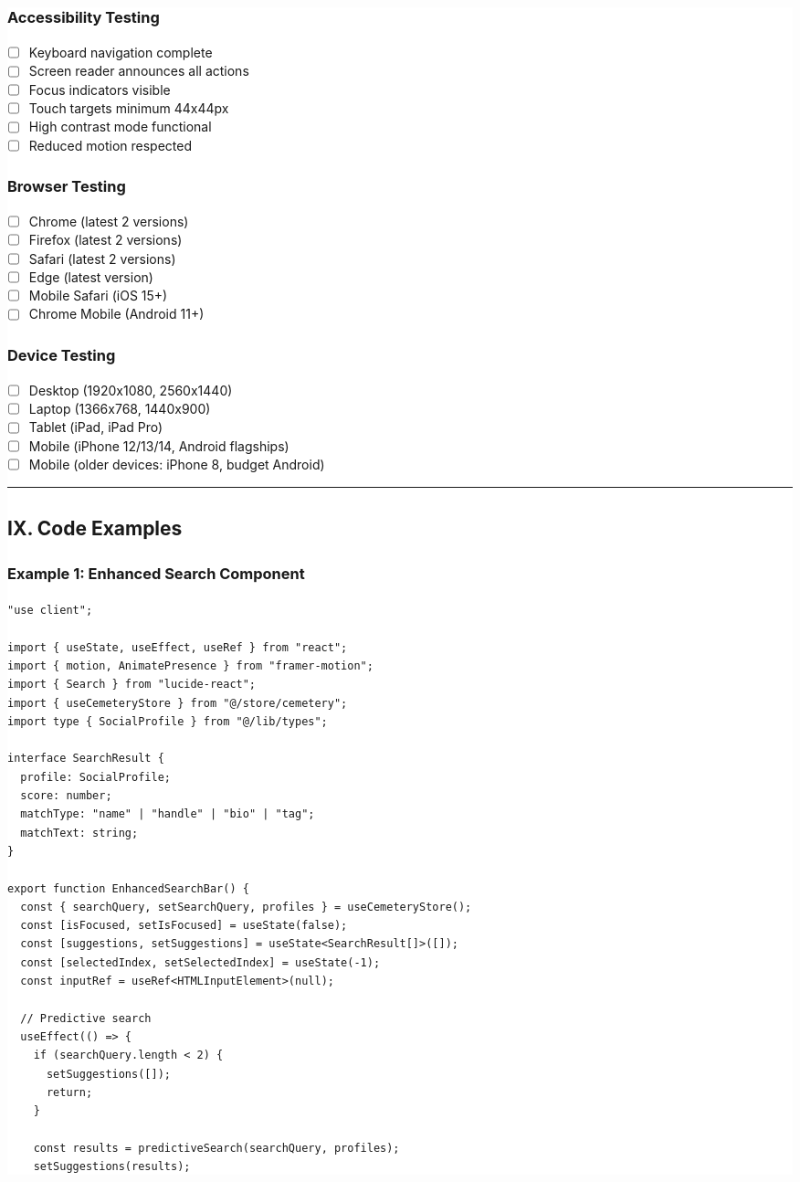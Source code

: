### Accessibility Testing

- [ ] Keyboard navigation complete
- [ ] Screen reader announces all actions
- [ ] Focus indicators visible
- [ ] Touch targets minimum 44x44px
- [ ] High contrast mode functional
- [ ] Reduced motion respected

### Browser Testing

- [ ] Chrome (latest 2 versions)
- [ ] Firefox (latest 2 versions)
- [ ] Safari (latest 2 versions)
- [ ] Edge (latest version)
- [ ] Mobile Safari (iOS 15+)
- [ ] Chrome Mobile (Android 11+)

### Device Testing

- [ ] Desktop (1920x1080, 2560x1440)
- [ ] Laptop (1366x768, 1440x900)
- [ ] Tablet (iPad, iPad Pro)
- [ ] Mobile (iPhone 12/13/14, Android flagships)
- [ ] Mobile (older devices: iPhone 8, budget Android)

---

## IX. Code Examples

### Example 1: Enhanced Search Component

```tsx
"use client";

import { useState, useEffect, useRef } from "react";
import { motion, AnimatePresence } from "framer-motion";
import { Search } from "lucide-react";
import { useCemeteryStore } from "@/store/cemetery";
import type { SocialProfile } from "@/lib/types";

interface SearchResult {
  profile: SocialProfile;
  score: number;
  matchType: "name" | "handle" | "bio" | "tag";
  matchText: string;
}

export function EnhancedSearchBar() {
  const { searchQuery, setSearchQuery, profiles } = useCemeteryStore();
  const [isFocused, setIsFocused] = useState(false);
  const [suggestions, setSuggestions] = useState<SearchResult[]>([]);
  const [selectedIndex, setSelectedIndex] = useState(-1);
  const inputRef = useRef<HTMLInputElement>(null);

  // Predictive search
  useEffect(() => {
    if (searchQuery.length < 2) {
      setSuggestions([]);
      return;
    }

    const results = predictiveSearch(searchQuery, profiles);
    setSuggestions(results);
```